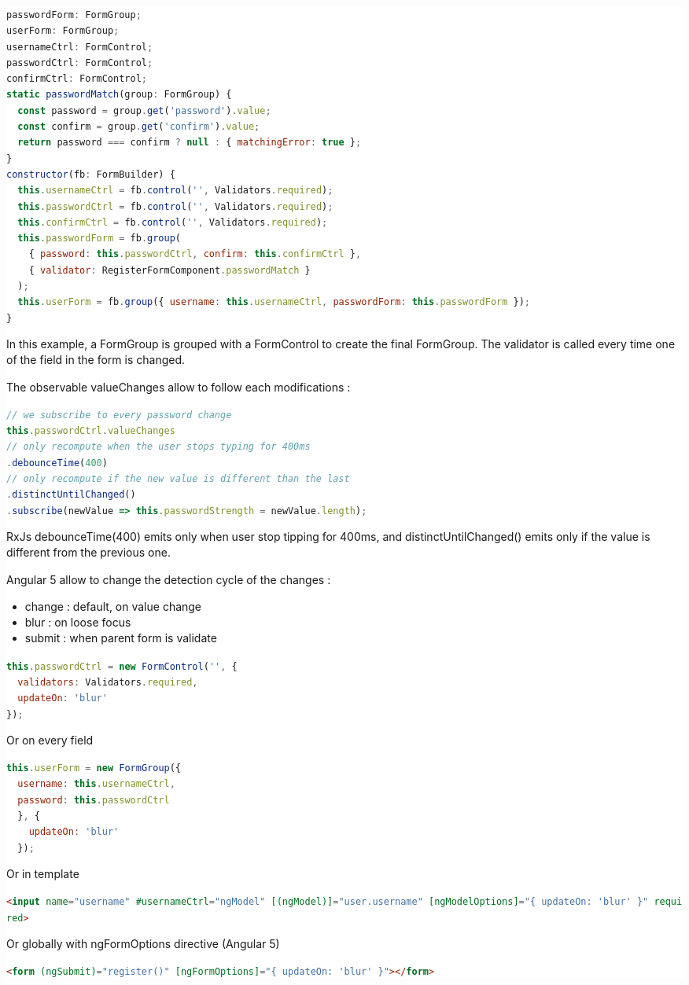 ```javascript
passwordForm: FormGroup;
userForm: FormGroup;
usernameCtrl: FormControl;
passwordCtrl: FormControl;
confirmCtrl: FormControl;
static passwordMatch(group: FormGroup) {
  const password = group.get('password').value;
  const confirm = group.get('confirm').value;
  return password === confirm ? null : { matchingError: true };
}
constructor(fb: FormBuilder) {
  this.usernameCtrl = fb.control('', Validators.required);
  this.passwordCtrl = fb.control('', Validators.required);
  this.confirmCtrl = fb.control('', Validators.required);
  this.passwordForm = fb.group(
    { password: this.passwordCtrl, confirm: this.confirmCtrl },
    { validator: RegisterFormComponent.passwordMatch }
  );
  this.userForm = fb.group({ username: this.usernameCtrl, passwordForm: this.passwordForm });
}
```
In this example, a FormGroup is grouped with a FormControl to create the final FormGroup. The validator is called every time one of the field in the form is changed.

The observable valueChanges allow to follow each modifications :

```javascript
// we subscribe to every password change
this.passwordCtrl.valueChanges
// only recompute when the user stops typing for 400ms
.debounceTime(400)
// only recompute if the new value is different than the last
.distinctUntilChanged()
.subscribe(newValue => this.passwordStrength = newValue.length);
```
RxJs debounceTime(400) emits only when user stop tipping for 400ms, and distinctUntilChanged() emits only if the value is different from the previous one.

Angular 5 allow to change the detection cycle of the changes :
- change : default, on value change
- blur : on loose focus
- submit : when parent form is validate

```javascript
this.passwordCtrl = new FormControl('', {
  validators: Validators.required,
  updateOn: 'blur'
});
```
Or on every field
```javascript
this.userForm = new FormGroup({
  username: this.usernameCtrl,
  password: this.passwordCtrl
  }, {
    updateOn: 'blur'
  });
```
Or in template
```html
<input name="username" #usernameCtrl="ngModel" [(ngModel)]="user.username" [ngModelOptions]="{ updateOn: 'blur' }" required>
```
Or globally with ngFormOptions directive (Angular 5)
```html
<form (ngSubmit)="register()" [ngFormOptions]="{ updateOn: 'blur' }"></form>
```